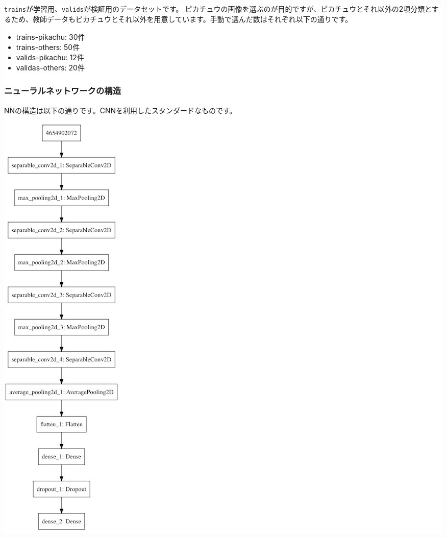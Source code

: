 `trains`が学習用、`valids`が検証用のデータセットです。
ピカチュウの画像を選ぶのが目的ですが、ピカチュウとそれ以外の2項分類とするため、教師データもピカチュウとそれ以外を用意しています。手動で選んだ数はそれぞれ以下の通りです。

* trains-pikachu: 30件
* trains-others: 50件
* valids-pikachu: 12件
* validas-others: 20件

### ニューラルネットワークの構造

NNの構造は以下の通りです。CNNを利用したスタンダードなものです。

![](images/image3.png)
